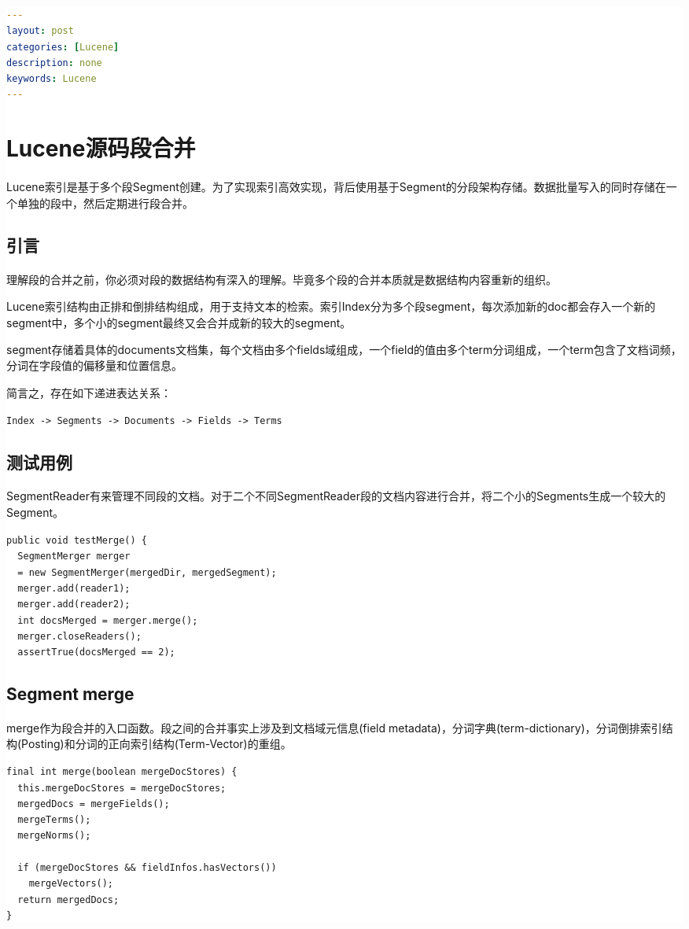 ```yaml
---
layout: post
categories: [Lucene]
description: none
keywords: Lucene
---
```

# Lucene源码段合并
Lucene索引是基于多个段Segment创建。为了实现索引高效实现，背后使用基于Segment的分段架构存储。数据批量写入的同时存储在一个单独的段中，然后定期进行段合并。

## 引言
理解段的合并之前，你必须对段的数据结构有深入的理解。毕竟多个段的合并本质就是数据结构内容重新的组织。

Lucene索引结构由正排和倒排结构组成，用于支持文本的检索。索引Index分为多个段segment，每次添加新的doc都会存入一个新的segment中，多个小的segment最终又会合并成新的较大的segment。

segment存储着具体的documents文档集，每个文档由多个fields域组成，一个field的值由多个term分词组成，一个term包含了文档词频，分词在字段值的偏移量和位置信息。

简言之，存在如下递进表达关系：
```
Index -> Segments -> Documents -> Fields -> Terms
```

## 测试用例
SegmentReader有来管理不同段的文档。对于二个不同SegmentReader段的文档内容进行合并，将二个小的Segments生成一个较大的Segment。
```
public void testMerge() {                             
  SegmentMerger merger 
  = new SegmentMerger(mergedDir, mergedSegment);
  merger.add(reader1);
  merger.add(reader2);
  int docsMerged = merger.merge();
  merger.closeReaders();
  assertTrue(docsMerged == 2); 
```

## Segment merge
merge作为段合并的入口函数。段之间的合并事实上涉及到文档域元信息(field metadata)，分词字典(term-dictionary)，分词倒排索引结构(Posting)和分词的正向索引结构(Term-Vector)的重组。
```
final int merge(boolean mergeDocStores) {
  this.mergeDocStores = mergeDocStores;
  mergedDocs = mergeFields();
  mergeTerms();
  mergeNorms();

  if (mergeDocStores && fieldInfos.hasVectors())
    mergeVectors();
  return mergedDocs;
}
```
